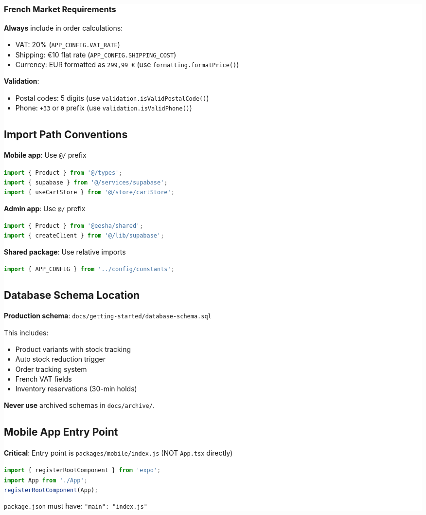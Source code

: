 ### French Market Requirements

**Always** include in order calculations:
- VAT: 20% (`APP_CONFIG.VAT_RATE`)
- Shipping: €10 flat rate (`APP_CONFIG.SHIPPING_COST`)
- Currency: EUR formatted as `299,99 €` (use `formatting.formatPrice()`)

**Validation**:
- Postal codes: 5 digits (use `validation.isValidPostalCode()`)
- Phone: `+33` or `0` prefix (use `validation.isValidPhone()`)

## Import Path Conventions

**Mobile app**: Use `@/` prefix
```typescript
import { Product } from '@/types';
import { supabase } from '@/services/supabase';
import { useCartStore } from '@/store/cartStore';
```

**Admin app**: Use `@/` prefix
```typescript
import { Product } from '@eesha/shared';
import { createClient } from '@/lib/supabase';
```

**Shared package**: Use relative imports
```typescript
import { APP_CONFIG } from '../config/constants';
```

## Database Schema Location

**Production schema**: `docs/getting-started/database-schema.sql`

This includes:
- Product variants with stock tracking
- Auto stock reduction trigger
- Order tracking system
- French VAT fields
- Inventory reservations (30-min holds)

**Never use** archived schemas in `docs/archive/`.

## Mobile App Entry Point

**Critical**: Entry point is `packages/mobile/index.js` (NOT `App.tsx` directly)

```javascript
import { registerRootComponent } from 'expo';
import App from './App';
registerRootComponent(App);
```

`package.json` must have: `"main": "index.js"`
